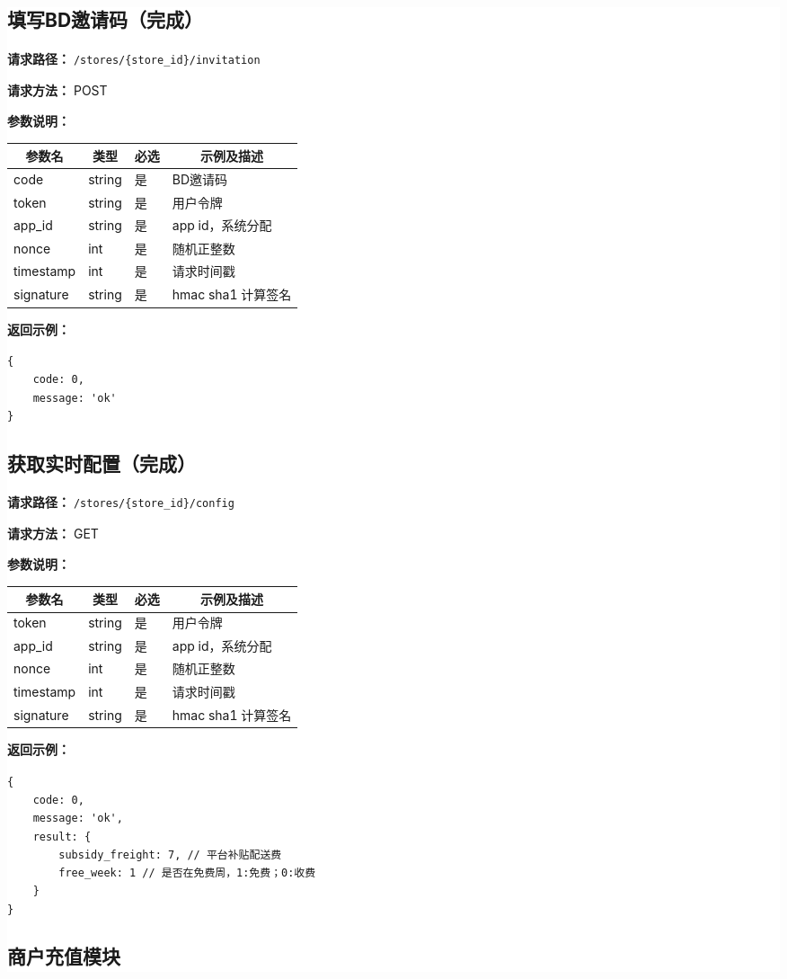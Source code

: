 
## 填写BD邀请码（完成）

**请求路径：** `/stores/{store_id}/invitation`

**请求方法：** POST

**参数说明：**

参数名 | 类型 | 必选 | 示例及描述
----- | ---- | --- | ---------
code  | string | 是 | BD邀请码
token  | string | 是 | 用户令牌
app_id | string | 是 | app id，系统分配
nonce | int | 是 | 随机正整数
timestamp  | int | 是 | 请求时间戳
signature  | string | 是 | hmac sha1 计算签名

**返回示例：**

    {
        code: 0,
        message: 'ok'
    }



## 获取实时配置（完成）

**请求路径：** `/stores/{store_id}/config`

**请求方法：** GET

**参数说明：**

参数名 | 类型 | 必选 | 示例及描述
----- | ---- | --- | ---------
token  | string | 是 | 用户令牌
app_id | string | 是 | app id，系统分配
nonce | int | 是 | 随机正整数
timestamp  | int | 是 | 请求时间戳
signature  | string | 是 | hmac sha1 计算签名

**返回示例：**

    {
        code: 0,
        message: 'ok',
        result: {
            subsidy_freight: 7, // 平台补贴配送费
            free_week: 1 // 是否在免费周，1:免费；0:收费
        }
    }


## 商户充值模块
